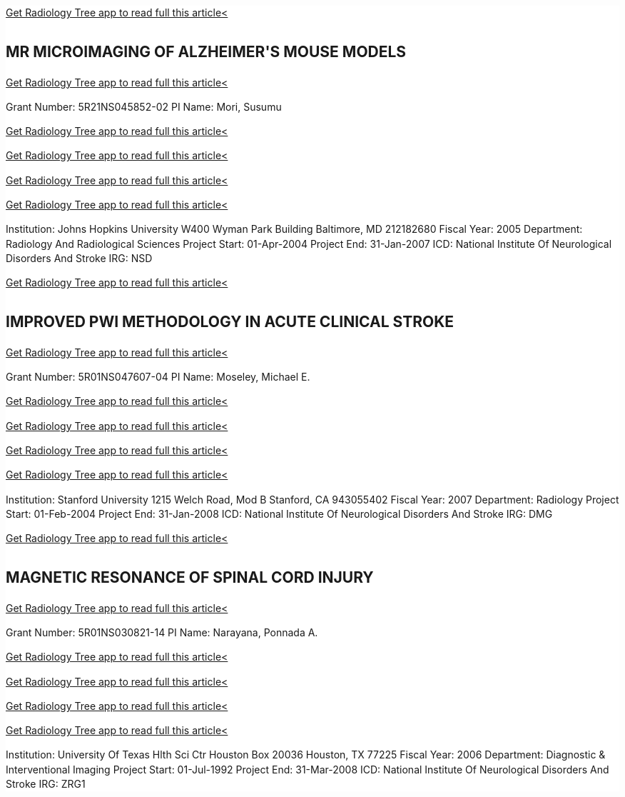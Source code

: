 [Get Radiology Tree app to read full this article<](https://clinicalpub.com/app)

## MR MICROIMAGING OF ALZHEIMER'S MOUSE MODELS

[Get Radiology Tree app to read full this article<](https://clinicalpub.com/app)

Grant Number: 5R21NS045852-02 PI Name: Mori, Susumu

[Get Radiology Tree app to read full this article<](https://clinicalpub.com/app)

[Get Radiology Tree app to read full this article<](https://clinicalpub.com/app)

[Get Radiology Tree app to read full this article<](https://clinicalpub.com/app)

[Get Radiology Tree app to read full this article<](https://clinicalpub.com/app)

Institution: Johns Hopkins University W400 Wyman Park Building Baltimore, MD 212182680 Fiscal Year: 2005 Department: Radiology And Radiological Sciences Project Start: 01-Apr-2004 Project End: 31-Jan-2007 ICD: National Institute Of Neurological Disorders And Stroke IRG: NSD

[Get Radiology Tree app to read full this article<](https://clinicalpub.com/app)

## IMPROVED PWI METHODOLOGY IN ACUTE CLINICAL STROKE

[Get Radiology Tree app to read full this article<](https://clinicalpub.com/app)

Grant Number: 5R01NS047607-04 PI Name: Moseley, Michael E.

[Get Radiology Tree app to read full this article<](https://clinicalpub.com/app)

[Get Radiology Tree app to read full this article<](https://clinicalpub.com/app)

[Get Radiology Tree app to read full this article<](https://clinicalpub.com/app)

[Get Radiology Tree app to read full this article<](https://clinicalpub.com/app)

Institution: Stanford University 1215 Welch Road, Mod B Stanford, CA 943055402 Fiscal Year: 2007 Department: Radiology Project Start: 01-Feb-2004 Project End: 31-Jan-2008 ICD: National Institute Of Neurological Disorders And Stroke IRG: DMG

[Get Radiology Tree app to read full this article<](https://clinicalpub.com/app)

## MAGNETIC RESONANCE OF SPINAL CORD INJURY

[Get Radiology Tree app to read full this article<](https://clinicalpub.com/app)

Grant Number: 5R01NS030821-14 PI Name: Narayana, Ponnada A.

[Get Radiology Tree app to read full this article<](https://clinicalpub.com/app)

[Get Radiology Tree app to read full this article<](https://clinicalpub.com/app)

[Get Radiology Tree app to read full this article<](https://clinicalpub.com/app)

[Get Radiology Tree app to read full this article<](https://clinicalpub.com/app)

Institution: University Of Texas Hlth Sci Ctr Houston Box 20036 Houston, TX 77225 Fiscal Year: 2006 Department: Diagnostic & Interventional Imaging Project Start: 01-Jul-1992 Project End: 31-Mar-2008 ICD: National Institute Of Neurological Disorders And Stroke IRG: ZRG1

